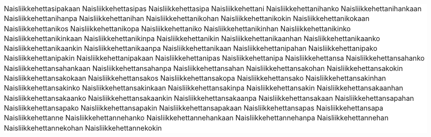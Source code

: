 Naisliikkehettasipakaan
Naisliikkehettasipas
Naisliikkehettasipa
Naisliikkehettani
Naisliikkehettanihanko
Naisliikkehettanihankaan
Naisliikkehettanihanpa
Naisliikkehettanihan
Naisliikkehettanikohan
Naisliikkehettanikokin
Naisliikkehettanikokaan
Naisliikkehettanikos
Naisliikkehettanikopa
Naisliikkehettaniko
Naisliikkehettanikinhan
Naisliikkehettanikinko
Naisliikkehettanikinkaan
Naisliikkehettanikinpa
Naisliikkehettanikin
Naisliikkehettanikaanhan
Naisliikkehettanikaanko
Naisliikkehettanikaankin
Naisliikkehettanikaanpa
Naisliikkehettanikaan
Naisliikkehettanipahan
Naisliikkehettanipako
Naisliikkehettanipakin
Naisliikkehettanipakaan
Naisliikkehettanipas
Naisliikkehettanipa
Naisliikkehettansa
Naisliikkehettansahanko
Naisliikkehettansahankaan
Naisliikkehettansahanpa
Naisliikkehettansahan
Naisliikkehettansakohan
Naisliikkehettansakokin
Naisliikkehettansakokaan
Naisliikkehettansakos
Naisliikkehettansakopa
Naisliikkehettansako
Naisliikkehettansakinhan
Naisliikkehettansakinko
Naisliikkehettansakinkaan
Naisliikkehettansakinpa
Naisliikkehettansakin
Naisliikkehettansakaanhan
Naisliikkehettansakaanko
Naisliikkehettansakaankin
Naisliikkehettansakaanpa
Naisliikkehettansakaan
Naisliikkehettansapahan
Naisliikkehettansapako
Naisliikkehettansapakin
Naisliikkehettansapakaan
Naisliikkehettansapas
Naisliikkehettansapa
Naisliikkehettanne
Naisliikkehettannehanko
Naisliikkehettannehankaan
Naisliikkehettannehanpa
Naisliikkehettannehan
Naisliikkehettannekohan
Naisliikkehettannekokin